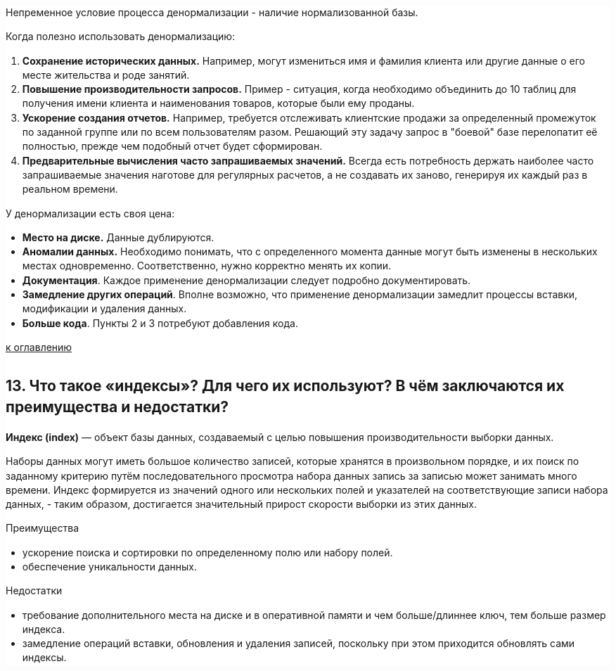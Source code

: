 Непременное условие процесса денормализации - наличие нормализованной базы.

Когда полезно использовать денормализацию:

1. **Сохранение исторических данных.** Например, могут измениться имя и фамилия клиента или другие данные о его месте 
   жительства и роде занятий.
2. **Повышение производительности запросов.** Пример - ситуация, когда необходимо объединить до 10 таблиц для получения 
   имени клиента и наименования товаров, которые были ему проданы.
3. **Ускорение создания отчетов.** Например, требуется отслеживать клиентские продажи за определенный промежуток по 
   заданной группе или по всем пользователям разом. Решающий эту задачу запрос в "боевой" базе перелопатит её полностью,
   прежде чем подобный отчет будет сформирован.
4. **Предварительные вычисления часто запрашиваемых значений.** Всегда есть потребность держать наиболее часто 
   запрашиваемые значения наготове для регулярных расчетов, а не создавать их заново, генерируя их каждый раз в реальном
   времени.
   
 У денормализации есть своя цена:

+ **Место на диске.** Данные дублируются.
+ **Аномалии данных.** Необходимо понимать, что с определенного момента данные могут быть изменены в нескольких местах 
  одновременно. Соответственно, нужно корректно менять их копии.
+ **Документация**. Каждое применение денормализации следует подробно документировать. 
+ **Замедление других операций**. Вполне возможно, что применение денормализации замедлит процессы вставки, модификации 
  и удаления данных.
+ **Больше кода**. Пункты 2 и 3 потребуют добавления кода.

[к оглавлению](#SQL)

## 13. Что такое «индексы»? Для чего их используют? В чём заключаются их преимущества и недостатки?

**Индекс (index)** — объект базы данных, создаваемый с целью повышения производительности выборки данных.

Наборы данных могут иметь большое количество записей, которые хранятся в произвольном порядке, и их поиск по заданному 
критерию путём последовательного просмотра набора данных запись за записью может занимать много времени. Индекс 
формируется из значений одного или нескольких полей и указателей на соответствующие записи набора данных, - таким 
образом, достигается значительный прирост скорости выборки из этих данных.

Преимущества
+ ускорение поиска и сортировки по определенному полю или набору полей.
+ обеспечение уникальности данных.

Недостатки
+ требование дополнительного места на диске и в оперативной памяти и чем больше/длиннее ключ, тем больше размер индекса.
+ замедление операций вставки, обновления и удаления записей, поскольку при этом приходится обновлять сами индексы.
